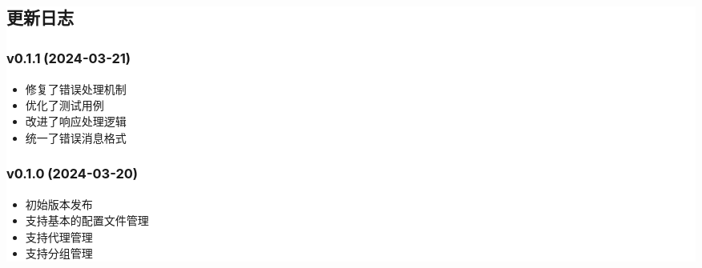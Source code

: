 ## 更新日志

### v0.1.1 (2024-03-21)

- 修复了错误处理机制
- 优化了测试用例
- 改进了响应处理逻辑
- 统一了错误消息格式

### v0.1.0 (2024-03-20)

- 初始版本发布
- 支持基本的配置文件管理
- 支持代理管理
- 支持分组管理 